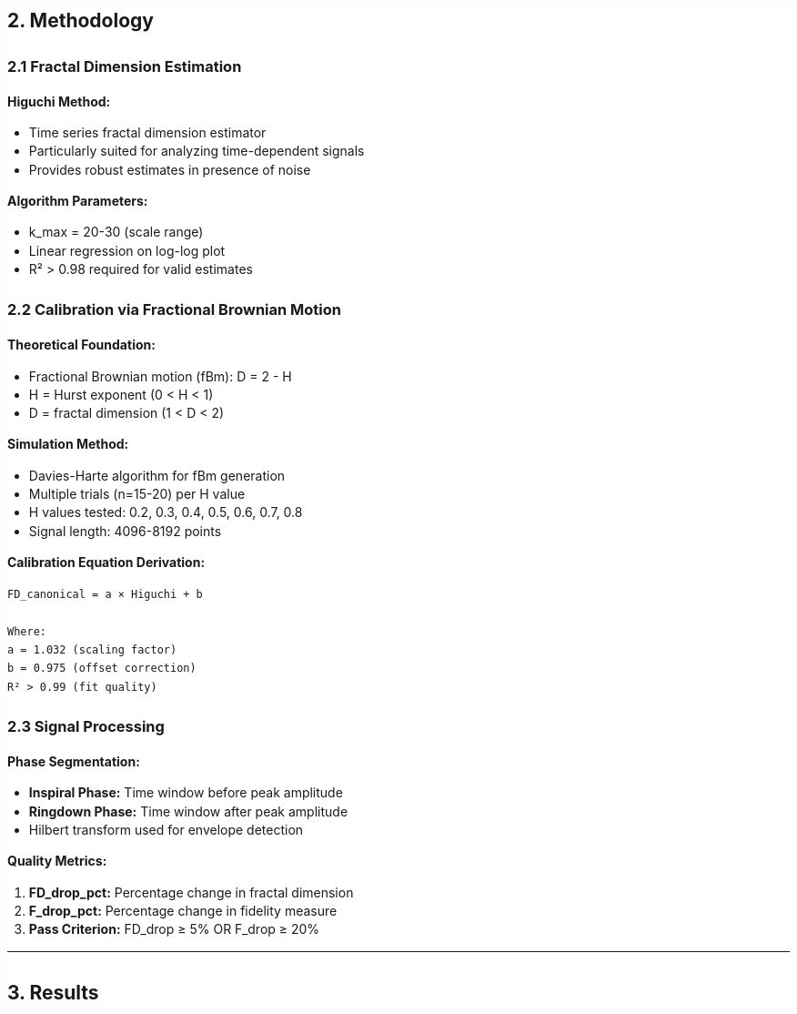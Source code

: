 
## 2. Methodology

### 2.1 Fractal Dimension Estimation

**Higuchi Method:**
- Time series fractal dimension estimator
- Particularly suited for analyzing time-dependent signals
- Provides robust estimates in presence of noise

**Algorithm Parameters:**
- k_max = 20-30 (scale range)
- Linear regression on log-log plot
- R² > 0.98 required for valid estimates

### 2.2 Calibration via Fractional Brownian Motion

**Theoretical Foundation:**
- Fractional Brownian motion (fBm): D = 2 - H
- H = Hurst exponent (0 < H < 1)
- D = fractal dimension (1 < D < 2)

**Simulation Method:**
- Davies-Harte algorithm for fBm generation
- Multiple trials (n=15-20) per H value
- H values tested: 0.2, 0.3, 0.4, 0.5, 0.6, 0.7, 0.8
- Signal length: 4096-8192 points

**Calibration Equation Derivation:**
```
FD_canonical = a × Higuchi + b

Where:
a = 1.032 (scaling factor)
b = 0.975 (offset correction)
R² > 0.99 (fit quality)
```

### 2.3 Signal Processing

**Phase Segmentation:**
- **Inspiral Phase:** Time window before peak amplitude
- **Ringdown Phase:** Time window after peak amplitude
- Hilbert transform used for envelope detection

**Quality Metrics:**
1. **FD_drop_pct:** Percentage change in fractal dimension
2. **F_drop_pct:** Percentage change in fidelity measure
3. **Pass Criterion:** FD_drop ≥ 5% OR F_drop ≥ 20%

---

## 3. Results
